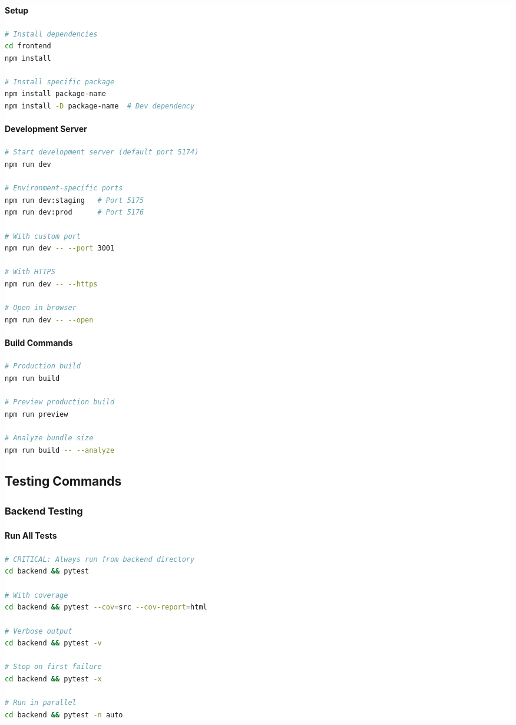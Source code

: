#### Setup
```bash
# Install dependencies
cd frontend
npm install

# Install specific package
npm install package-name
npm install -D package-name  # Dev dependency
```

#### Development Server
```bash
# Start development server (default port 5174)
npm run dev

# Environment-specific ports
npm run dev:staging   # Port 5175
npm run dev:prod      # Port 5176

# With custom port
npm run dev -- --port 3001

# With HTTPS
npm run dev -- --https

# Open in browser
npm run dev -- --open
```

#### Build Commands
```bash
# Production build
npm run build

# Preview production build
npm run preview

# Analyze bundle size
npm run build -- --analyze
```

## Testing Commands

### Backend Testing

#### Run All Tests
```bash
# CRITICAL: Always run from backend directory
cd backend && pytest

# With coverage
cd backend && pytest --cov=src --cov-report=html

# Verbose output
cd backend && pytest -v

# Stop on first failure
cd backend && pytest -x

# Run in parallel
cd backend && pytest -n auto
```
